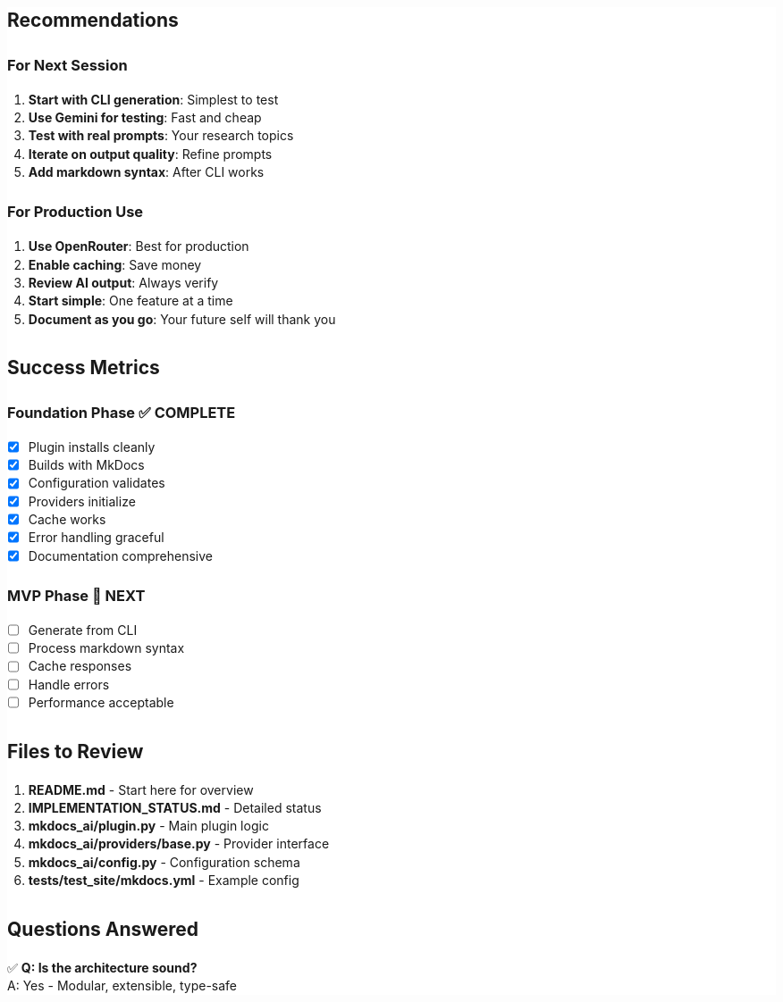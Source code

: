## Recommendations

### For Next Session

1. **Start with CLI generation**: Simplest to test
2. **Use Gemini for testing**: Fast and cheap
3. **Test with real prompts**: Your research topics
4. **Iterate on output quality**: Refine prompts
5. **Add markdown syntax**: After CLI works

### For Production Use

1. **Use OpenRouter**: Best for production
2. **Enable caching**: Save money
3. **Review AI output**: Always verify
4. **Start simple**: One feature at a time
5. **Document as you go**: Your future self will thank you

## Success Metrics

### Foundation Phase ✅ COMPLETE

- [x] Plugin installs cleanly
- [x] Builds with MkDocs
- [x] Configuration validates
- [x] Providers initialize
- [x] Cache works
- [x] Error handling graceful
- [x] Documentation comprehensive

### MVP Phase 🎯 NEXT

- [ ] Generate from CLI
- [ ] Process markdown syntax
- [ ] Cache responses
- [ ] Handle errors
- [ ] Performance acceptable

## Files to Review

1. **README.md** - Start here for overview
2. **IMPLEMENTATION_STATUS.md** - Detailed status
3. **mkdocs_ai/plugin.py** - Main plugin logic
4. **mkdocs_ai/providers/base.py** - Provider interface
5. **mkdocs_ai/config.py** - Configuration schema
6. **tests/test_site/mkdocs.yml** - Example config

## Questions Answered

✅ **Q: Is the architecture sound?**  
A: Yes - Modular, extensible, type-safe
